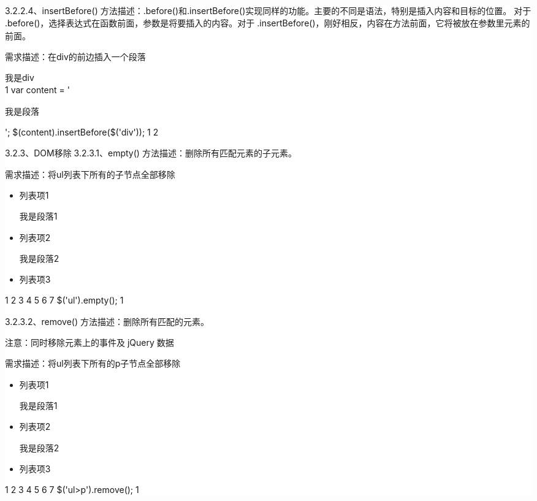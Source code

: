 
3.2.2.4、insertBefore()
方法描述：.before()和.insertBefore()实现同样的功能。主要的不同是语法，特别是插入内容和目标的位置。 对于 .before()，选择表达式在函数前面，参数是将要插入的内容。对于 .insertBefore()，刚好相反，内容在方法前面，它将被放在参数里元素的前面。

需求描述：在div的前边插入一个段落

<div>我是div</div>
1
var content = '<p>我是段落</p>';
$(content).insertBefore($('div'));
1
2


3.2.3、DOM移除
3.2.3.1、empty()
方法描述：删除所有匹配元素的子元素。

需求描述：将ul列表下所有的子节点全部移除

<ul>
    <li>列表项1</li>
    <p>我是段落1</p>
    <li>列表项2</li>
    <p>我是段落2</p>
    <li>列表项3</li>
</ul>
1
2
3
4
5
6
7
$('ul').empty();
1


3.2.3.2、remove()
方法描述：删除所有匹配的元素。

注意：同时移除元素上的事件及 jQuery 数据

需求描述：将ul列表下所有的p子节点全部移除

<ul>
    <li>列表项1</li>
    <p>我是段落1</p>
    <li>列表项2</li>
    <p>我是段落2</p>
    <li>列表项3</li>
</ul>
1
2
3
4
5
6
7
$('ul>p').remove();
1
